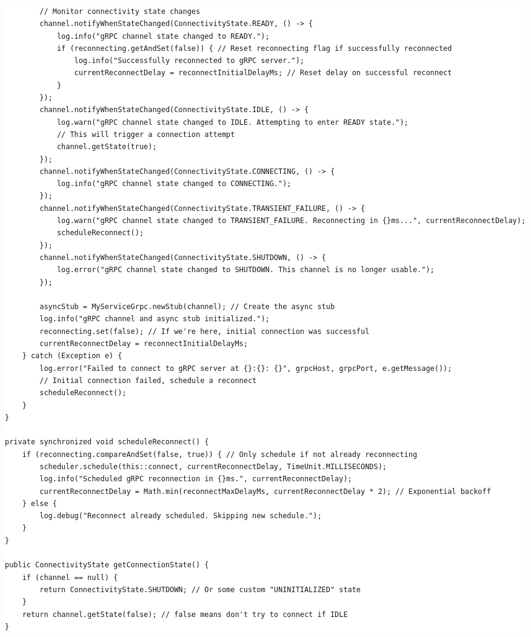             // Monitor connectivity state changes
            channel.notifyWhenStateChanged(ConnectivityState.READY, () -> {
                log.info("gRPC channel state changed to READY.");
                if (reconnecting.getAndSet(false)) { // Reset reconnecting flag if successfully reconnected
                    log.info("Successfully reconnected to gRPC server.");
                    currentReconnectDelay = reconnectInitialDelayMs; // Reset delay on successful reconnect
                }
            });
            channel.notifyWhenStateChanged(ConnectivityState.IDLE, () -> {
                log.warn("gRPC channel state changed to IDLE. Attempting to enter READY state.");
                // This will trigger a connection attempt
                channel.getState(true);
            });
            channel.notifyWhenStateChanged(ConnectivityState.CONNECTING, () -> {
                log.info("gRPC channel state changed to CONNECTING.");
            });
            channel.notifyWhenStateChanged(ConnectivityState.TRANSIENT_FAILURE, () -> {
                log.warn("gRPC channel state changed to TRANSIENT_FAILURE. Reconnecting in {}ms...", currentReconnectDelay);
                scheduleReconnect();
            });
            channel.notifyWhenStateChanged(ConnectivityState.SHUTDOWN, () -> {
                log.error("gRPC channel state changed to SHUTDOWN. This channel is no longer usable.");
            });

            asyncStub = MyServiceGrpc.newStub(channel); // Create the async stub
            log.info("gRPC channel and async stub initialized.");
            reconnecting.set(false); // If we're here, initial connection was successful
            currentReconnectDelay = reconnectInitialDelayMs;
        } catch (Exception e) {
            log.error("Failed to connect to gRPC server at {}:{}: {}", grpcHost, grpcPort, e.getMessage());
            // Initial connection failed, schedule a reconnect
            scheduleReconnect();
        }
    }

    private synchronized void scheduleReconnect() {
        if (reconnecting.compareAndSet(false, true)) { // Only schedule if not already reconnecting
            scheduler.schedule(this::connect, currentReconnectDelay, TimeUnit.MILLISECONDS);
            log.info("Scheduled gRPC reconnection in {}ms.", currentReconnectDelay);
            currentReconnectDelay = Math.min(reconnectMaxDelayMs, currentReconnectDelay * 2); // Exponential backoff
        } else {
            log.debug("Reconnect already scheduled. Skipping new schedule.");
        }
    }

    public ConnectivityState getConnectionState() {
        if (channel == null) {
            return ConnectivityState.SHUTDOWN; // Or some custom "UNINITIALIZED" state
        }
        return channel.getState(false); // false means don't try to connect if IDLE
    }
